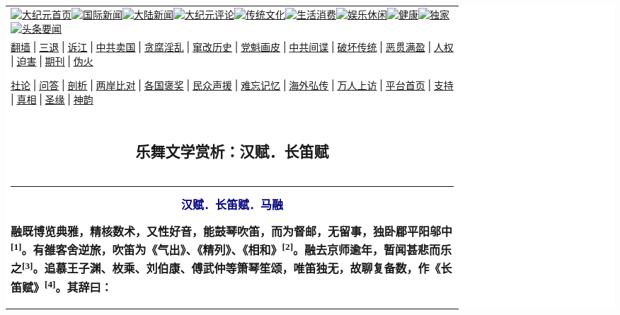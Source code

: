 <a name="1" id="1" target="_blank"></a><span id="1"></span>
<table align=center border="0"><tr><td colspan="2" VALIGN=TOP><a href="https://github.com/19920513/djy/blob/master/gb/nf1351518.md#1"><img src="https://raw.githubusercontent.com/19920513/www/master/t/djy/1.jpg" title="大纪元首页" alt="大纪元首页"></a><a href="https://github.com/19920513/djy/blob/master/gb/n24hr.md#1"><img src="https://raw.githubusercontent.com/19920513/www/master/t/djy/3.jpg" title="国际新闻" alt="国际新闻"></a><a href="https://github.com/19920513/djy/blob/master/gb/nsc413.md#1"><img src="https://raw.githubusercontent.com/19920513/www/master/t/djy/4.jpg" title="大陆新闻" alt="大陆新闻"></a><a href="https://github.com/19920513/djy/blob/master/gb/news392.md#1"><img src="https://raw.githubusercontent.com/19920513/www/master/t/djy/5.jpg" title="大纪元评论" alt="大纪元评论"></a><a href="https://github.com/19920513/djy/blob/master/gb/news2007.md#1"><img src="https://raw.githubusercontent.com/19920513/www/master/t/djy/6.jpg" title="传统文化" alt="传统文化"></a><a href="https://github.com/19920513/djy/blob/master/gb/news2008.md#1"><img src="https://raw.githubusercontent.com/19920513/www/master/t/djy/7.jpg" title="生活消费" alt="生活消费"></a><a href="https://github.com/19920513/djy/blob/master/gb/ncyule.md#1"><img src="https://raw.githubusercontent.com/19920513/www/master/t/djy/8.jpg" title="娱乐休闲" alt="娱乐休闲"></a><a href="https://github.com/19920513/djy/blob/master/gb/nsc1002.md#1"><img src="https://raw.githubusercontent.com/19920513/www/master/t/djy/9.jpg" title="健康" alt="健康"></a><a href="https://github.com/19920513/djy/blob/master/gb/nf6092.md#1"><img src="https://raw.githubusercontent.com/19920513/www/master/t/djy/10a.jpg" title="独家" alt="独家"></a><a href="https://github.com/19920513/djy/blob/master/gb/nf4514.md#1"><img src="https://raw.githubusercontent.com/19920513/www/master/t/djy/12a.jpg" title="头条要闻" alt="头条要闻"></a></td></tr>
<tr><td colspan="2" VALIGN=TOP><a target="_blank" href="https://github.com/19920513/www/blob/master/README.md?zsrh#1">翻墙</a> | <a target="_blank" href="https://github.com/19920513/djy/blob/master/gb/nf5657.md#1">三退</a> | <a target="_blank" href="https://github.com/19920513/djy/blob/master/gb/nf6124.md#1">诉江</a> | <a target="_blank" href="https://github.com/19920513/djy/blob/master/gb/nf1176117.md#1">中共卖国</a> | <a target="_blank" href="https://github.com/19920513/djy/blob/master/gb/nf5773.md#1">贪腐淫乱</a> | <a target="_blank" href="https://github.com/19920513/djy/blob/master/gb/nf1176115.md#1">窜改历史</a> | <a target="_blank" href="https://github.com/19920513/djy/blob/master/gb/nf1176107.md#1">党魁画皮</a> | <a target="_blank" href="https://github.com/19920513/djy/blob/master/gb/nf1320400.md#1">中共间谍</a> | <a target="_blank" href="https://github.com/19920513/djy/blob/master/gb/nf1176114.md#1">破坏传统</a> | <a target="_blank" href="https://github.com/19920513/ntdtv/blob/master/gb/prog447_1.md#1">恶贯满盈</a> | <a target="_blank" href="https://github.com/19920513/djy/blob/master/gb/ncid278.md#1">人权</a> | <a target="_blank" href="https://github.com/19920513/djy/blob/master/gb/nf1176111.md#1">迫害</a> | <a target="_blank" href="https://gitlab.com/szzdlab/mh-qikan/blob/master/README.md#1">期刊</a> | <a target="_blank" href="https://github.com/19920513/djy/blob/master/gb/nf5562.md#1">伪火</a></p><p><a target="_blank" href="https://github.com/19920513/djy/blob/master/gb/9p.md#1">社论</a> | <a target="_blank" href="https://github.com/19920513/djy/blob/master/gb/nf4378.md#1">问答</a> | <a target="_blank" href="https://github.com/19920513/djy/blob/master/gb/nf5792.md#1">剖析</a> | <a target="_blank" href="https://github.com/19920513/djy/blob/master/gb/nf5735.md#1">两岸比对</a> | <a target="_blank" href="https://github.com/19920513/djy/blob/master/gb/nf6119.md#1">各国褒奖</a> | <a target="_blank" href="https://github.com/19920513/djy/blob/master/gb/nf6120.md#1">民众声援</a> | <a target="_blank" href="https://github.com/19920513/djy/blob/master/gb/nf1188594.md#1">难忘记忆</a> | <a target="_blank" href="https://github.com/19920513/djy/blob/master/gb/nf3180.md#1">海外弘传</a> | <a target="_blank" href="https://github.com/19920513/djy/blob/master/gb/nf5410.md#1">万人上访</a> | <a target="_blank" href="https://github.com/19920513/www/blob/master/README.md?zsrh#1">平台首页</a> | <a target="_blank" href="https://github.com/19920513/djy/blob/master/gb/nf4386.md#1">支持</a> | <a target="_blank" href="https://github.com/19920513/djy/blob/master/gb/nf4389.md#1">真相</a> | <a target="_blank" href="https://github.com/19920513/djy/blob/master/gb/nf5790.md#1">圣缘</a> | <a target="_blank" href="https://github.com/19920513/djy/blob/master/gb/nf4786.md#1">神韵</a></td></tr>
<tr><td VALIGN=TOP width="626"><h2 align=center>乐舞文学赏析：汉赋．长笛赋</h2>

<h6></h6>
<hr>
<p style="text-align: center;"><span style="color: #000080; font-size: medium;"><strong><span style="font-family: 标楷体;"><strong><ahref="https://github.com/19920513/djy/blob/master/gb/tag/%E6%B1%89%E8%B5%8B.md#1">汉赋</a>．长笛赋．马融</strong></span></strong></span></p>
<p style="text-align: left;"><strong><span style="font-family: 标楷体; font-size: medium;"><strong>融既博览典雅，精核数术，又性好音，能鼓琴吹笛，而为督邮，无留事，独卧郿平阳邬中<strong><sup>[1]</sup></strong>。有雒客舍逆旅，吹笛为《气出》、《精列》、《相和》<strong><sup>[2]</sup></strong>。融去京师逾年，暂闻甚悲而乐之<strong><sup>[3]</sup></strong>。追慕王子渊、枚乘、刘伯康、傅武仲等箫琴笙颂，唯笛独无，故聊复备数，作《长笛赋》<strong><sup>[4]</sup></strong>。其辞曰：</strong></span></strong></p>